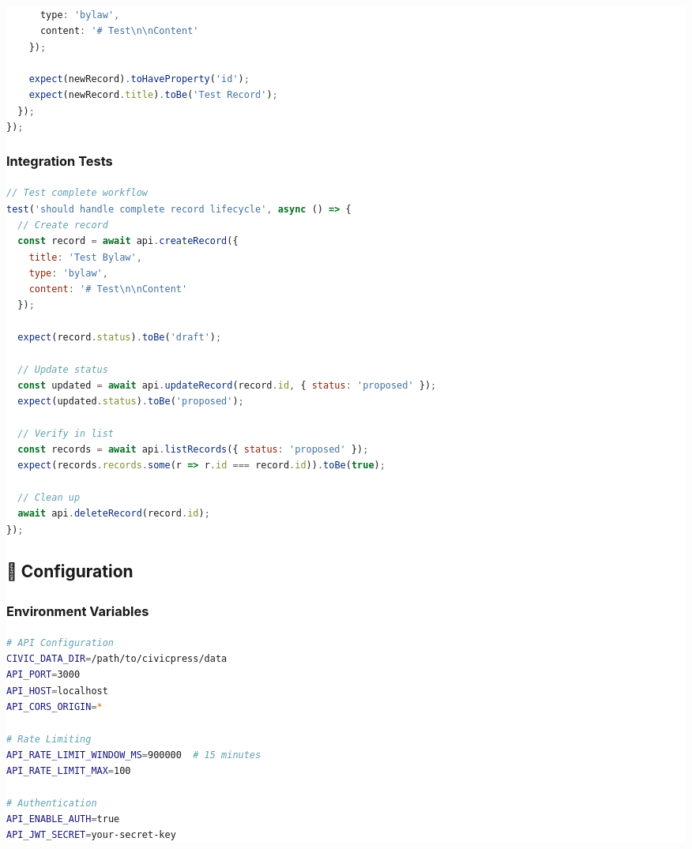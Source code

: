 ```javascript
      type: 'bylaw',
      content: '# Test\n\nContent'
    });

    expect(newRecord).toHaveProperty('id');
    expect(newRecord.title).toBe('Test Record');
  });
});
```

### Integration Tests

```javascript
// Test complete workflow
test('should handle complete record lifecycle', async () => {
  // Create record
  const record = await api.createRecord({
    title: 'Test Bylaw',
    type: 'bylaw',
    content: '# Test\n\nContent'
  });

  expect(record.status).toBe('draft');

  // Update status
  const updated = await api.updateRecord(record.id, { status: 'proposed' });
  expect(updated.status).toBe('proposed');

  // Verify in list
  const records = await api.listRecords({ status: 'proposed' });
  expect(records.records.some(r => r.id === record.id)).toBe(true);

  // Clean up
  await api.deleteRecord(record.id);
});
```

## 🔧 Configuration

### Environment Variables

```bash
# API Configuration
CIVIC_DATA_DIR=/path/to/civicpress/data
API_PORT=3000
API_HOST=localhost
API_CORS_ORIGIN=*

# Rate Limiting
API_RATE_LIMIT_WINDOW_MS=900000  # 15 minutes
API_RATE_LIMIT_MAX=100

# Authentication
API_ENABLE_AUTH=true
API_JWT_SECRET=your-secret-key
```

